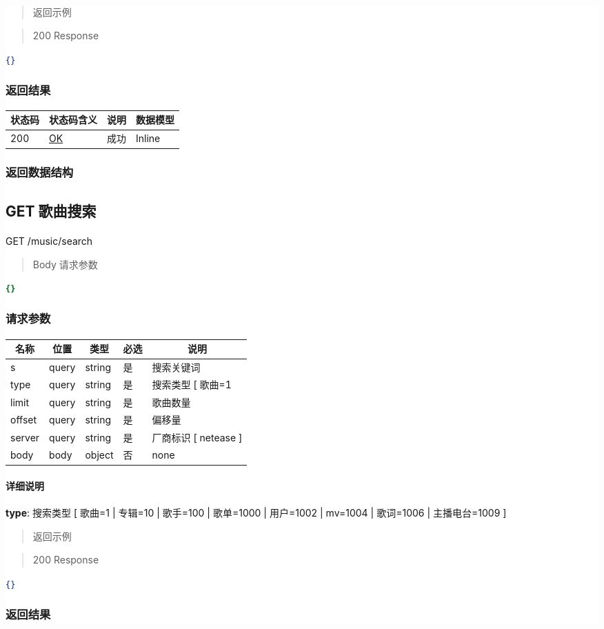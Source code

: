 > 返回示例

> 200 Response

```json
{}
```

### 返回结果

| 状态码 | 状态码含义                                              | 说明 | 数据模型 |
| ------ | ------------------------------------------------------- | ---- | -------- |
| 200    | [OK](https://tools.ietf.org/html/rfc7231#section-6.3.1) | 成功 | Inline   |

### 返回数据结构

## GET 歌曲搜索

GET /music/search

> Body 请求参数

```yaml
{}
```

### 请求参数

| 名称   | 位置  | 类型   | 必选 | 说明                 |
| ------ | ----- | ------ | ---- | -------------------- |
| s      | query | string | 是   | 搜索关键词           |
| type   | query | string | 是   | 搜索类型 [ 歌曲=1    |
| limit  | query | string | 是   | 歌曲数量             |
| offset | query | string | 是   | 偏移量               |
| server | query | string | 是   | 厂商标识 [ netease ] |
| body   | body  | object | 否   | none                 |

#### 详细说明

**type**: 搜索类型 [ 歌曲=1 | 专辑=10 | 歌手=100 | 歌单=1000 | 用户=1002 | mv=1004 | 歌词=1006
| 主播电台=1009 ]

> 返回示例

> 200 Response

```json
{}
```

### 返回结果

